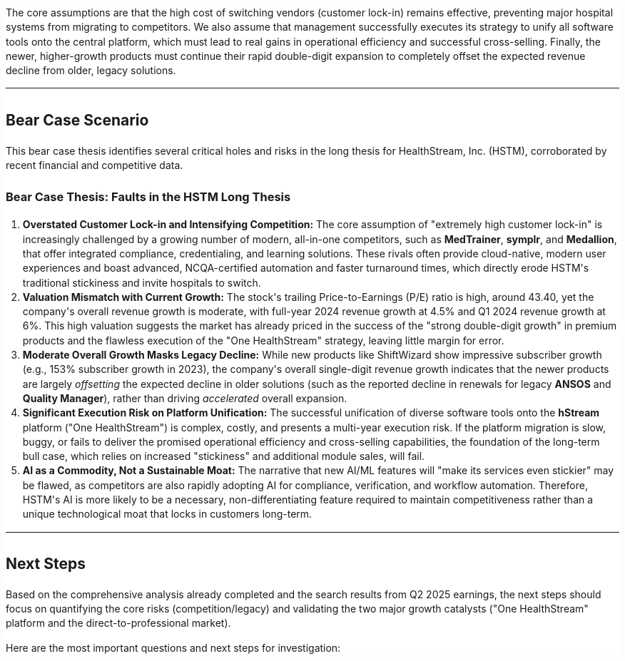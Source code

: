 The core assumptions are that the high cost of switching vendors (customer lock-in) remains effective, preventing major hospital systems from migrating to competitors. We also assume that management successfully executes its strategy to unify all software tools onto the central platform, which must lead to real gains in operational efficiency and successful cross-selling. Finally, the newer, higher-growth products must continue their rapid double-digit expansion to completely offset the expected revenue decline from older, legacy solutions.

---

## Bear Case Scenario

This bear case thesis identifies several critical holes and risks in the long thesis for HealthStream, Inc. (HSTM), corroborated by recent financial and competitive data.

### **Bear Case Thesis: Faults in the HSTM Long Thesis**

1.  **Overstated Customer Lock-in and Intensifying Competition:** The core assumption of "extremely high customer lock-in" is increasingly challenged by a growing number of modern, all-in-one competitors, such as **MedTrainer**, **symplr**, and **Medallion**, that offer integrated compliance, credentialing, and learning solutions. These rivals often provide cloud-native, modern user experiences and boast advanced, NCQA-certified automation and faster turnaround times, which directly erode HSTM's traditional stickiness and invite hospitals to switch.
2.  **Valuation Mismatch with Current Growth:** The stock's trailing Price-to-Earnings (P/E) ratio is high, around 43.40, yet the company's overall revenue growth is moderate, with full-year 2024 revenue growth at 4.5% and Q1 2024 revenue growth at 6%. This high valuation suggests the market has already priced in the success of the "strong double-digit growth" in premium products and the flawless execution of the "One HealthStream" strategy, leaving little margin for error.
3.  **Moderate Overall Growth Masks Legacy Decline:** While new products like ShiftWizard show impressive subscriber growth (e.g., 153% subscriber growth in 2023), the company's overall single-digit revenue growth indicates that the newer products are largely *offsetting* the expected decline in older solutions (such as the reported decline in renewals for legacy **ANSOS** and **Quality Manager**), rather than driving *accelerated* overall expansion.
4.  **Significant Execution Risk on Platform Unification:** The successful unification of diverse software tools onto the **hStream** platform ("One HealthStream") is complex, costly, and presents a multi-year execution risk. If the platform migration is slow, buggy, or fails to deliver the promised operational efficiency and cross-selling capabilities, the foundation of the long-term bull case, which relies on increased "stickiness" and additional module sales, will fail.
5.  **AI as a Commodity, Not a Sustainable Moat:** The narrative that new AI/ML features will "make its services even stickier" may be flawed, as competitors are also rapidly adopting AI for compliance, verification, and workflow automation. Therefore, HSTM's AI is more likely to be a necessary, non-differentiating feature required to maintain competitiveness rather than a unique technological moat that locks in customers long-term.

---

## Next Steps

Based on the comprehensive analysis already completed and the search results from Q2 2025 earnings, the next steps should focus on quantifying the core risks (competition/legacy) and validating the two major growth catalysts ("One HealthStream" platform and the direct-to-professional market).

Here are the most important questions and next steps for investigation:
